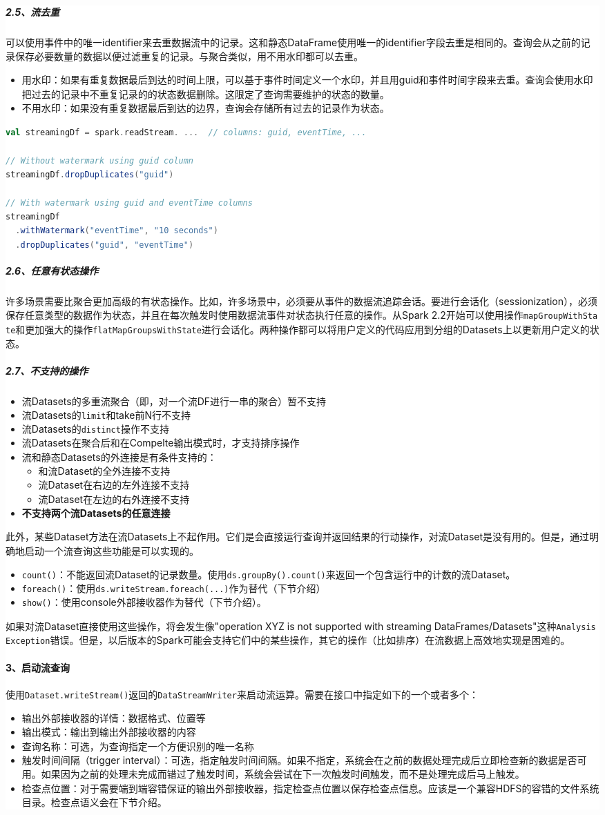 ##### 2.5、流去重

可以使用事件中的唯一identifier来去重数据流中的记录。这和静态DataFrame使用唯一的identifier字段去重是相同的。查询会从之前的记录保存必要数量的数据以便过滤重复的记录。与聚合类似，用不用水印都可以去重。

- 用水印：如果有重复数据最后到达的时间上限，可以基于事件时间定义一个水印，并且用guid和事件时间字段来去重。查询会使用水印把过去的记录中不重复记录的的状态数据删除。这限定了查询需要维护的状态的数量。
- 不用水印：如果没有重复数据最后到达的边界，查询会存储所有过去的记录作为状态。

```scala
val streamingDf = spark.readStream. ...  // columns: guid, eventTime, ...

// Without watermark using guid column
streamingDf.dropDuplicates("guid")

// With watermark using guid and eventTime columns
streamingDf
  .withWatermark("eventTime", "10 seconds")
  .dropDuplicates("guid", "eventTime")
```

##### 2.6、任意有状态操作

许多场景需要比聚合更加高级的有状态操作。比如，许多场景中，必须要从事件的数据流追踪会话。要进行会话化（sessionization），必须保存任意类型的数据作为状态，并且在每次触发时使用数据流事件对状态执行任意的操作。从Spark 2.2开始可以使用操作`mapGroupWithState`和更加强大的操作`flatMapGroupsWithState`进行会话化。两种操作都可以将用户定义的代码应用到分组的Datasets上以更新用户定义的状态。

##### 2.7、不支持的操作

- 流Datasets的多重流聚合（即，对一个流DF进行一串的聚合）暂不支持
- 流Datasets的`limit`和take前N行不支持
- 流Datasets的`distinct`操作不支持
- 流Datasets在聚合后和在Compelte输出模式时，才支持排序操作
- 流和静态Datasets的外连接是有条件支持的：
  - 和流Dataset的全外连接不支持
  - 流Dataset在右边的左外连接不支持
  - 流Dataset在左边的右外连接不支持
- **不支持两个流Datasets的任意连接**

此外，某些Dataset方法在流Datasets上不起作用。它们是会直接运行查询并返回结果的行动操作，对流Dataset是没有用的。但是，通过明确地启动一个流查询这些功能是可以实现的。

- `count()`：不能返回流Dataset的记录数量。使用`ds.groupBy().count()`来返回一个包含运行中的计数的流Dataset。
- `foreach()`：使用`ds.writeStream.foreach(...)`作为替代（下节介绍）
- `show()`：使用console外部接收器作为替代（下节介绍）。

如果对流Dataset直接使用这些操作，将会发生像"operation XYZ is not supported with streaming DataFrames/Datasets"这种`AnalysisException`错误。但是，以后版本的Spark可能会支持它们中的某些操作，其它的操作（比如排序）在流数据上高效地实现是困难的。

#### 3、启动流查询

使用`Dataset.writeStream()`返回的`DataStreamWriter`来启动流运算。需要在接口中指定如下的一个或者多个：

- 输出外部接收器的详情：数据格式、位置等
- 输出模式：输出到输出外部接收器的内容
- 查询名称：可选，为查询指定一个方便识别的唯一名称
- 触发时间间隔（trigger interval）：可选，指定触发时间间隔。如果不指定，系统会在之前的数据处理完成后立即检查新的数据是否可用。如果因为之前的处理未完成而错过了触发时间，系统会尝试在下一次触发时间触发，而不是处理完成后马上触发。
- 检查点位置：对于需要端到端容错保证的输出外部接收器，指定检查点位置以保存检查点信息。应该是一个兼容HDFS的容错的文件系统目录。检查点语义会在下节介绍。
